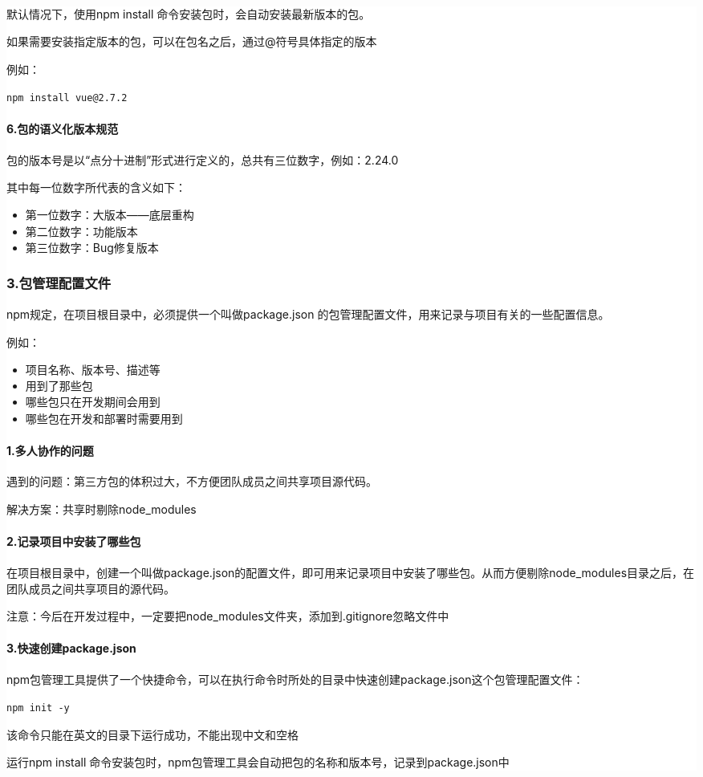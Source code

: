 默认情况下，使用npm install 命令安装包时，会自动安装最新版本的包。

如果需要安装指定版本的包，可以在包名之后，通过@符号具体指定的版本

例如：

```shell
npm install vue@2.7.2
```



#### 6.包的语义化版本规范

包的版本号是以“点分十进制”形式进行定义的，总共有三位数字，例如：2.24.0

其中每一位数字所代表的含义如下：

- 第一位数字：大版本——底层重构
- 第二位数字：功能版本
- 第三位数字：Bug修复版本



### 3.包管理配置文件

npm规定，在项目根目录中，必须提供一个叫做package.json 的包管理配置文件，用来记录与项目有关的一些配置信息。

例如：

- 项目名称、版本号、描述等
- 用到了那些包
- 哪些包只在开发期间会用到
- 哪些包在开发和部署时需要用到



#### 1.多人协作的问题

遇到的问题：第三方包的体积过大，不方便团队成员之间共享项目源代码。

解决方案：共享时剔除node_modules



#### 2.记录项目中安装了哪些包

在项目根目录中，创建一个叫做package.json的配置文件，即可用来记录项目中安装了哪些包。从而方便剔除node_modules目录之后，在团队成员之间共享项目的源代码。

注意：今后在开发过程中，一定要把node_modules文件夹，添加到.gitignore忽略文件中



#### 3.快速创建package.json

npm包管理工具提供了一个快捷命令，可以在执行命令时所处的目录中快速创建package.json这个包管理配置文件：

```shell
npm init -y
```

该命令只能在英文的目录下运行成功，不能出现中文和空格

运行npm install 命令安装包时，npm包管理工具会自动把包的名称和版本号，记录到package.json中
